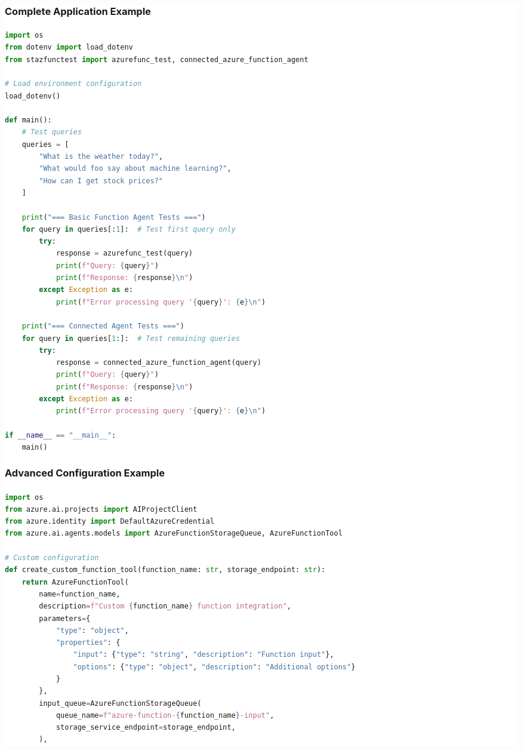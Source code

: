### Complete Application Example

```python
import os
from dotenv import load_dotenv
from stazfunctest import azurefunc_test, connected_azure_function_agent

# Load environment configuration
load_dotenv()

def main():
    # Test queries
    queries = [
        "What is the weather today?",
        "What would foo say about machine learning?",
        "How can I get stock prices?"
    ]
    
    print("=== Basic Function Agent Tests ===")
    for query in queries[:1]:  # Test first query only
        try:
            response = azurefunc_test(query)
            print(f"Query: {query}")
            print(f"Response: {response}\n")
        except Exception as e:
            print(f"Error processing query '{query}': {e}\n")
    
    print("=== Connected Agent Tests ===")
    for query in queries[1:]:  # Test remaining queries
        try:
            response = connected_azure_function_agent(query)
            print(f"Query: {query}")
            print(f"Response: {response}\n")
        except Exception as e:
            print(f"Error processing query '{query}': {e}\n")

if __name__ == "__main__":
    main()
```

### Advanced Configuration Example

```python
import os
from azure.ai.projects import AIProjectClient
from azure.identity import DefaultAzureCredential
from azure.ai.agents.models import AzureFunctionStorageQueue, AzureFunctionTool

# Custom configuration
def create_custom_function_tool(function_name: str, storage_endpoint: str):
    return AzureFunctionTool(
        name=function_name,
        description=f"Custom {function_name} function integration",
        parameters={
            "type": "object",
            "properties": {
                "input": {"type": "string", "description": "Function input"},
                "options": {"type": "object", "description": "Additional options"}
            }
        },
        input_queue=AzureFunctionStorageQueue(
            queue_name=f"azure-function-{function_name}-input",
            storage_service_endpoint=storage_endpoint,
        ),
```